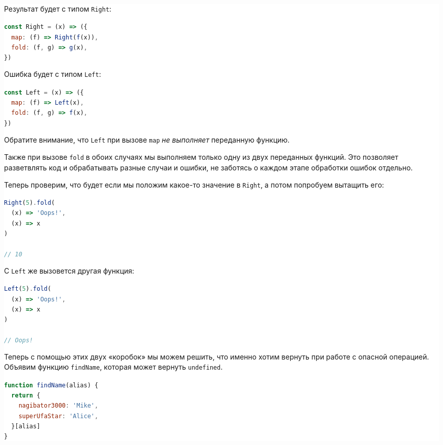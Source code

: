 Результат будет с типом `Right`:

```js
const Right = (x) => ({
  map: (f) => Right(f(x)),
  fold: (f, g) => g(x),
})
```

Ошибка будет с типом `Left`:

```js
const Left = (x) => ({
  map: (f) => Left(x),
  fold: (f, g) => f(x),
})
```

Обратите внимание, что `Left` при вызове `map` _не выполняет_ переданную функцию.

Также при вызове `fold` в обоих случаях мы выполняем только одну из двух переданных функций. Это позволяет разветвлять код и обрабатывать разные случаи и ошибки, не заботясь о каждом этапе обработки ошибок отдельно.

Теперь проверим, что будет если мы положим какое-то значение в `Right`, а потом попробуем вытащить его:

```js
Right(5).fold(
  (x) => 'Oops!',
  (x) => x
)

// 10
```

С `Left` же вызовется другая функция:

```js
Left(5).fold(
  (x) => 'Oops!',
  (x) => x
)

// Oops!
```

Теперь с помощью этих двух «коробок» мы можем решить, что именно хотим вернуть при работе с опасной операцией. Объявим функцию `findName`, которая может вернуть `undefined`.

```js
function findName(alias) {
  return {
    nagibator3000: 'Mike',
    superUfaStar: 'Alice',
  }[alias]
}
```
